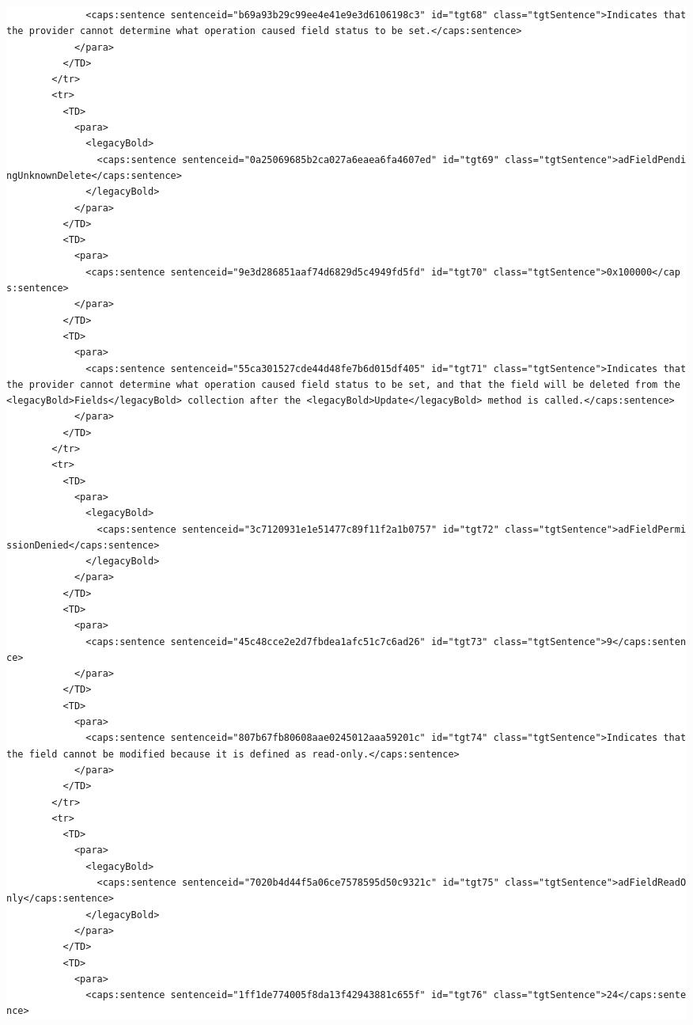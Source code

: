                   <caps:sentence sentenceid="b69a93b29c99ee4e41e9e3d6106198c3" id="tgt68" class="tgtSentence">Indicates that the provider cannot determine what operation caused field status to be set.</caps:sentence>
                </para>
              </TD>
            </tr>
            <tr>
              <TD>
                <para>
                  <legacyBold>
                    <caps:sentence sentenceid="0a25069685b2ca027a6eaea6fa4607ed" id="tgt69" class="tgtSentence">adFieldPendingUnknownDelete</caps:sentence>
                  </legacyBold>
                </para>
              </TD>
              <TD>
                <para>
                  <caps:sentence sentenceid="9e3d286851aaf74d6829d5c4949fd5fd" id="tgt70" class="tgtSentence">0x100000</caps:sentence>
                </para>
              </TD>
              <TD>
                <para>
                  <caps:sentence sentenceid="55ca301527cde44d48fe7b6d015df405" id="tgt71" class="tgtSentence">Indicates that the provider cannot determine what operation caused field status to be set, and that the field will be deleted from the <legacyBold>Fields</legacyBold> collection after the <legacyBold>Update</legacyBold> method is called.</caps:sentence>
                </para>
              </TD>
            </tr>
            <tr>
              <TD>
                <para>
                  <legacyBold>
                    <caps:sentence sentenceid="3c7120931e1e51477c89f11f2a1b0757" id="tgt72" class="tgtSentence">adFieldPermissionDenied</caps:sentence>
                  </legacyBold>
                </para>
              </TD>
              <TD>
                <para>
                  <caps:sentence sentenceid="45c48cce2e2d7fbdea1afc51c7c6ad26" id="tgt73" class="tgtSentence">9</caps:sentence>
                </para>
              </TD>
              <TD>
                <para>
                  <caps:sentence sentenceid="807b67fb80608aae0245012aaa59201c" id="tgt74" class="tgtSentence">Indicates that the field cannot be modified because it is defined as read-only.</caps:sentence>
                </para>
              </TD>
            </tr>
            <tr>
              <TD>
                <para>
                  <legacyBold>
                    <caps:sentence sentenceid="7020b4d44f5a06ce7578595d50c9321c" id="tgt75" class="tgtSentence">adFieldReadOnly</caps:sentence>
                  </legacyBold>
                </para>
              </TD>
              <TD>
                <para>
                  <caps:sentence sentenceid="1ff1de774005f8da13f42943881c655f" id="tgt76" class="tgtSentence">24</caps:sentence>